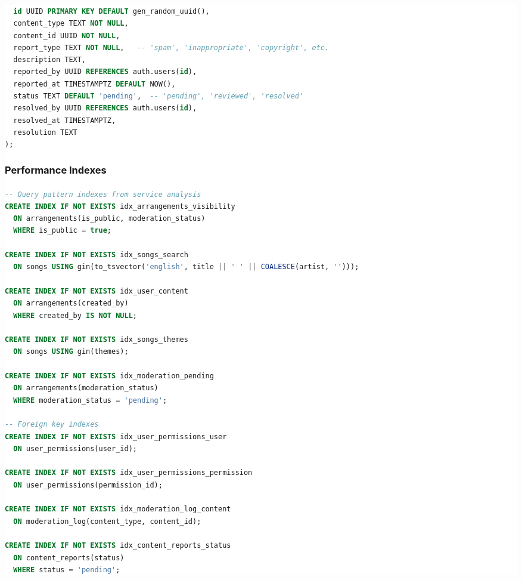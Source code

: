 ```sql
  id UUID PRIMARY KEY DEFAULT gen_random_uuid(),
  content_type TEXT NOT NULL,
  content_id UUID NOT NULL,
  report_type TEXT NOT NULL,   -- 'spam', 'inappropriate', 'copyright', etc.
  description TEXT,
  reported_by UUID REFERENCES auth.users(id),
  reported_at TIMESTAMPTZ DEFAULT NOW(),
  status TEXT DEFAULT 'pending',  -- 'pending', 'reviewed', 'resolved'
  resolved_by UUID REFERENCES auth.users(id),
  resolved_at TIMESTAMPTZ,
  resolution TEXT
);
```

### Performance Indexes

```sql
-- Query pattern indexes from service analysis
CREATE INDEX IF NOT EXISTS idx_arrangements_visibility 
  ON arrangements(is_public, moderation_status) 
  WHERE is_public = true;

CREATE INDEX IF NOT EXISTS idx_songs_search 
  ON songs USING gin(to_tsvector('english', title || ' ' || COALESCE(artist, '')));

CREATE INDEX IF NOT EXISTS idx_user_content 
  ON arrangements(created_by) 
  WHERE created_by IS NOT NULL;

CREATE INDEX IF NOT EXISTS idx_songs_themes 
  ON songs USING gin(themes);

CREATE INDEX IF NOT EXISTS idx_moderation_pending 
  ON arrangements(moderation_status) 
  WHERE moderation_status = 'pending';

-- Foreign key indexes
CREATE INDEX IF NOT EXISTS idx_user_permissions_user 
  ON user_permissions(user_id);

CREATE INDEX IF NOT EXISTS idx_user_permissions_permission 
  ON user_permissions(permission_id);

CREATE INDEX IF NOT EXISTS idx_moderation_log_content 
  ON moderation_log(content_type, content_id);

CREATE INDEX IF NOT EXISTS idx_content_reports_status 
  ON content_reports(status) 
  WHERE status = 'pending';
```
